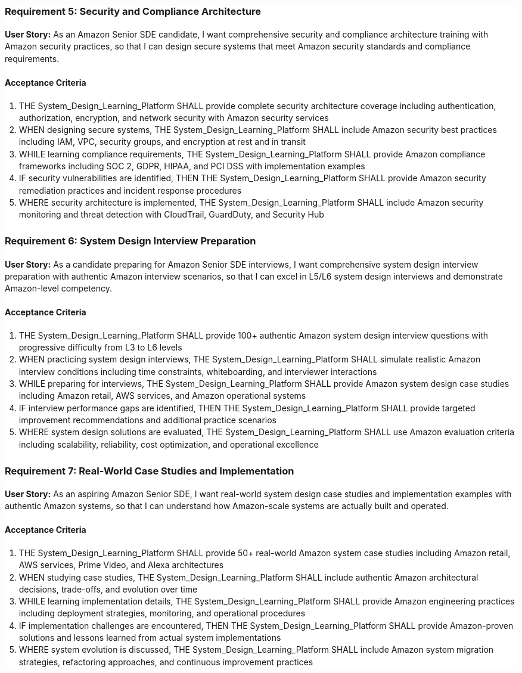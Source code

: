 ### Requirement 5: Security and Compliance Architecture

**User Story:** As an Amazon Senior SDE candidate, I want comprehensive security and compliance architecture training with Amazon security practices, so that I can design secure systems that meet Amazon security standards and compliance requirements.

#### Acceptance Criteria

1. THE System_Design_Learning_Platform SHALL provide complete security architecture coverage including authentication, authorization, encryption, and network security with Amazon security services
2. WHEN designing secure systems, THE System_Design_Learning_Platform SHALL include Amazon security best practices including IAM, VPC, security groups, and encryption at rest and in transit
3. WHILE learning compliance requirements, THE System_Design_Learning_Platform SHALL provide Amazon compliance frameworks including SOC 2, GDPR, HIPAA, and PCI DSS with implementation examples
4. IF security vulnerabilities are identified, THEN THE System_Design_Learning_Platform SHALL provide Amazon security remediation practices and incident response procedures
5. WHERE security architecture is implemented, THE System_Design_Learning_Platform SHALL include Amazon security monitoring and threat detection with CloudTrail, GuardDuty, and Security Hub

### Requirement 6: System Design Interview Preparation

**User Story:** As a candidate preparing for Amazon Senior SDE interviews, I want comprehensive system design interview preparation with authentic Amazon interview scenarios, so that I can excel in L5/L6 system design interviews and demonstrate Amazon-level competency.

#### Acceptance Criteria

1. THE System_Design_Learning_Platform SHALL provide 100+ authentic Amazon system design interview questions with progressive difficulty from L3 to L6 levels
2. WHEN practicing system design interviews, THE System_Design_Learning_Platform SHALL simulate realistic Amazon interview conditions including time constraints, whiteboarding, and interviewer interactions
3. WHILE preparing for interviews, THE System_Design_Learning_Platform SHALL provide Amazon system design case studies including Amazon retail, AWS services, and Amazon operational systems
4. IF interview performance gaps are identified, THEN THE System_Design_Learning_Platform SHALL provide targeted improvement recommendations and additional practice scenarios
5. WHERE system design solutions are evaluated, THE System_Design_Learning_Platform SHALL use Amazon evaluation criteria including scalability, reliability, cost optimization, and operational excellence

### Requirement 7: Real-World Case Studies and Implementation

**User Story:** As an aspiring Amazon Senior SDE, I want real-world system design case studies and implementation examples with authentic Amazon systems, so that I can understand how Amazon-scale systems are actually built and operated.

#### Acceptance Criteria

1. THE System_Design_Learning_Platform SHALL provide 50+ real-world Amazon system case studies including Amazon retail, AWS services, Prime Video, and Alexa architectures
2. WHEN studying case studies, THE System_Design_Learning_Platform SHALL include authentic Amazon architectural decisions, trade-offs, and evolution over time
3. WHILE learning implementation details, THE System_Design_Learning_Platform SHALL provide Amazon engineering practices including deployment strategies, monitoring, and operational procedures
4. IF implementation challenges are encountered, THEN THE System_Design_Learning_Platform SHALL provide Amazon-proven solutions and lessons learned from actual system implementations
5. WHERE system evolution is discussed, THE System_Design_Learning_Platform SHALL include Amazon system migration strategies, refactoring approaches, and continuous improvement practices
